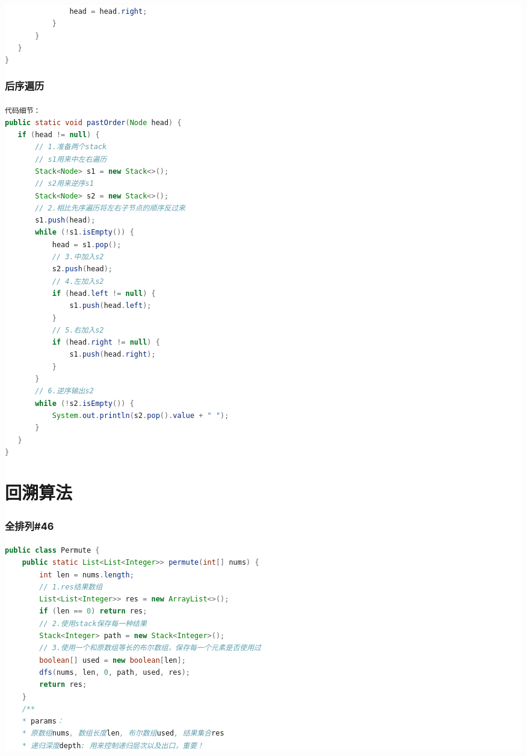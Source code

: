  ```java
                head = head.right;
            }
        }
    }
}
 ```

### 后序遍历

 ```java
代码细节：
public static void pastOrder(Node head) {
    if (head != null) {
        // 1.准备两个stack
        // s1用来中左右遍历
        Stack<Node> s1 = new Stack<>();
        // s2用来逆序s1
        Stack<Node> s2 = new Stack<>();
        // 2.相比先序遍历将左右子节点的顺序反过来
        s1.push(head);
        while (!s1.isEmpty()) {
            head = s1.pop();
            // 3.中加入s2
            s2.push(head);
            // 4.左加入s2
            if (head.left != null) {
                s1.push(head.left);
            }
            // 5.右加入s2
            if (head.right != null) {
                s1.push(head.right);
            }
        }
        // 6.逆序输出s2
        while (!s2.isEmpty()) {
            System.out.println(s2.pop().value + " ");
        }
    }
}
 ```

# 回溯算法

### 全排列#46

```java
public class Permute {
    public static List<List<Integer>> permute(int[] nums) {
        int len = nums.length;
        // 1.res结果数组
        List<List<Integer>> res = new ArrayList<>();
        if (len == 0) return res;
        // 2.使用stack保存每一种结果
        Stack<Integer> path = new Stack<Integer>();
        // 3.使用一个和原数组等长的布尔数组，保存每一个元素是否使用过
        boolean[] used = new boolean[len];
        dfs(nums, len, 0, path, used, res);
        return res;
    }
	/**
	* params：
	* 原数组nums, 数组长度len, 布尔数组used, 结果集合res
	* 递归深度depth: 用来控制递归层次以及出口，重要！
```